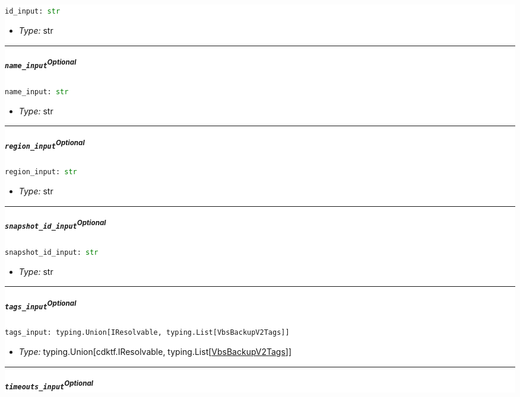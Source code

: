 ```python
id_input: str
```

- *Type:* str

---

##### `name_input`<sup>Optional</sup> <a name="name_input" id="@cdktf/provider-opentelekomcloud.vbsBackupV2.VbsBackupV2.property.nameInput"></a>

```python
name_input: str
```

- *Type:* str

---

##### `region_input`<sup>Optional</sup> <a name="region_input" id="@cdktf/provider-opentelekomcloud.vbsBackupV2.VbsBackupV2.property.regionInput"></a>

```python
region_input: str
```

- *Type:* str

---

##### `snapshot_id_input`<sup>Optional</sup> <a name="snapshot_id_input" id="@cdktf/provider-opentelekomcloud.vbsBackupV2.VbsBackupV2.property.snapshotIdInput"></a>

```python
snapshot_id_input: str
```

- *Type:* str

---

##### `tags_input`<sup>Optional</sup> <a name="tags_input" id="@cdktf/provider-opentelekomcloud.vbsBackupV2.VbsBackupV2.property.tagsInput"></a>

```python
tags_input: typing.Union[IResolvable, typing.List[VbsBackupV2Tags]]
```

- *Type:* typing.Union[cdktf.IResolvable, typing.List[<a href="#@cdktf/provider-opentelekomcloud.vbsBackupV2.VbsBackupV2Tags">VbsBackupV2Tags</a>]]

---

##### `timeouts_input`<sup>Optional</sup> <a name="timeouts_input" id="@cdktf/provider-opentelekomcloud.vbsBackupV2.VbsBackupV2.property.timeoutsInput"></a>
